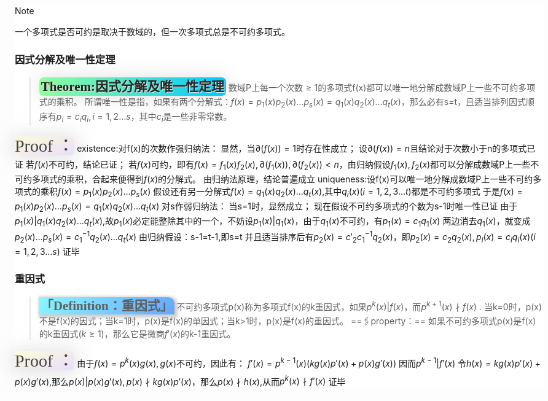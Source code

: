 

>[!note] 
>一个多项式是否可约是取决于数域的，但一次多项式总是不可约多项式。

### 因式分解及唯一性定理

>  <span style='font-family:汉仪劲楷简 Regular,Stem;font-style: normal;font-weight: bold;color: #242424;text-decoration: none;text-shadow: 1px 1px 1px #eeece1;font-size:1.5em;background-image: linear-gradient(to right, #92fe9d 0%, #00c9ff 100%);border-radius:7px;box-shadow: 1px 1px 29px rgb(204, 204, 204, 0.68);padding:3px;'>Theorem:因式分解及唯一性定理</span>
>  数域P上每一个次数$\ge1$的多项式f(x)都可以唯一地分解成数域P上一些不可约多项式的乘积。
>  所谓唯一性是指，如果有两个分解式：$f(x)=p_{1}(x)p_{2}(x)\dots p_{s}(x)=q_{1}(x)q_{2}(x)\dots q_{t}(x)$，那么必有s=t，且适当排列因式顺序有$p_{i}=c_{i}q_{i},i=1,2\dots s$，其中$c_{i}$是一些非零常数。

<span style='color:#434343;background-image: linear-gradient(-20deg, #e9defa 0%, #fbfcdb 100%);border-radius:7px;box-shadow: 1px 1px 30px 5px rgb(204, 204, 204, 0.52);font-family:Monotype Corsiva;font-size:2em;'>Proof ：</span>
existence:对f(x)的次数作强归纳法：
显然，当$\partial(f(x))=1$时存在性成立；
设$\partial(f(x))=n$且结论对于次数小于n的多项式已证
若$f(x)$不可约，结论已证；
若$f(x)$可约，即有$f(x)=f_{1}(x)f_{2}(x),\partial(f_{1}(x)),\partial(f_{2}(x))<n$，由归纳假设$f_{1}(x),f_{2}(x)$都可以分解成数域P上一些不可约多项式的乘积，合起来便得到$f(x)$的分解式。
由归纳法原理，结论普遍成立
uniqueness:设f(x)可以唯一地分解成数域P上一些不可约多项式的乘积$f(x)=p_{1}(x)p_{2}(x)\dots p_{s}(x)$
假设还有另一分解式$f(x)=q_{1}(x)q_{2}(x)\dots q_{t}(x)$,其中$q_{i}(x)(i=1,2,3\dots t)$都是不可约多项式
于是$f(x)=p_{1}(x)p_{2}(x)\dots p_{s}(x)=q_{1}(x)q_{2}(x)\dots q_{t}(x)$
对s作弱归纳法：
当s=1时，显然成立；
现在假设不可约多项式的个数为s-1时唯一性已证
由于$p_{1}(x)|q_{1}(x)q_{2}(x)\dots q_{t}(x),$故$p_{1}(x)$必定能整除其中的一个，不妨设$p_{1}(x)|q_{1}(x)$，由于$q_{1}(x)$不可约，有$p_{1}(x)=c_{1}q_{1}(x)$
两边消去$q_{1}(x)$，就变成$p_{2}(x)\dots p_{s}(x)=c_{1}^{-1}q_{2}(x)\dots q_{t}(x)$
由归纳假设：s-1=t-1,即s=t
并且适当排序后有$p_{2}(x)=c'_{2}c_{1}^{-1}q_{2}(x)$，即$p_{2}(x)=c_{2}q_{2}(x),p_{i}(x)=c_{i}q_{i}(x)(i=1,2,3\dots s)$
证毕

###  重因式

 ><span style='background-image: linear-gradient(120deg, #89f7fe 0%, #66a6ff 100%);font-size:1.5em;font-style:normal;padding:2px;font-family:方正龙爪简体;font-weight:bold;border-radius:0 10px 0 0;box-shadow: 2px 2px 5px 3px #ccc;'>「Definition：重因式」</span>
 >不可约多项式p(x)称为多项式f(x)的k重因式，如果$p^k(x)|f(x)$，而$p^{k+1}(x)\nmid f(x)$ .
 >当k=0时，p(x)不是f(x)的因式；当k=1时，p(x)是f(x)的单因式；当k>1时，p(x)是f(x)的重因式。
 >==🖇️property：==
 >如果不可约多项式p(x)是f(x)的k重因式($k\ge1$)，那么它是微商$f'(x)$的k-1重因式。
 
 <span style='color:#434343;background-image: linear-gradient(-20deg, #e9defa 0%, #fbfcdb 100%);border-radius:7px;box-shadow: 1px 1px 30px 5px rgb(204, 204, 204, 0.52);font-family:Monotype Corsiva;font-size:2em;'>Proof ：</span>
由于$f(x)=p^k(x)g(x),g(x)$不可约，因此有：
$f'(x)=p^{k-1}(x)(kg(x)p'(x)+p(x)g'(x))$
因而$p^{k-1}|f'(x)$
令$h(x)=kg(x)p'(x)+p(x)g'(x)$,那么$p(x)|p(x)g'(x),p(x)\nmid kg(x)p'(x)$，那么$p(x)\nmid h(x)$,从而$p^k(x)\nmid f'(x)$
证毕
